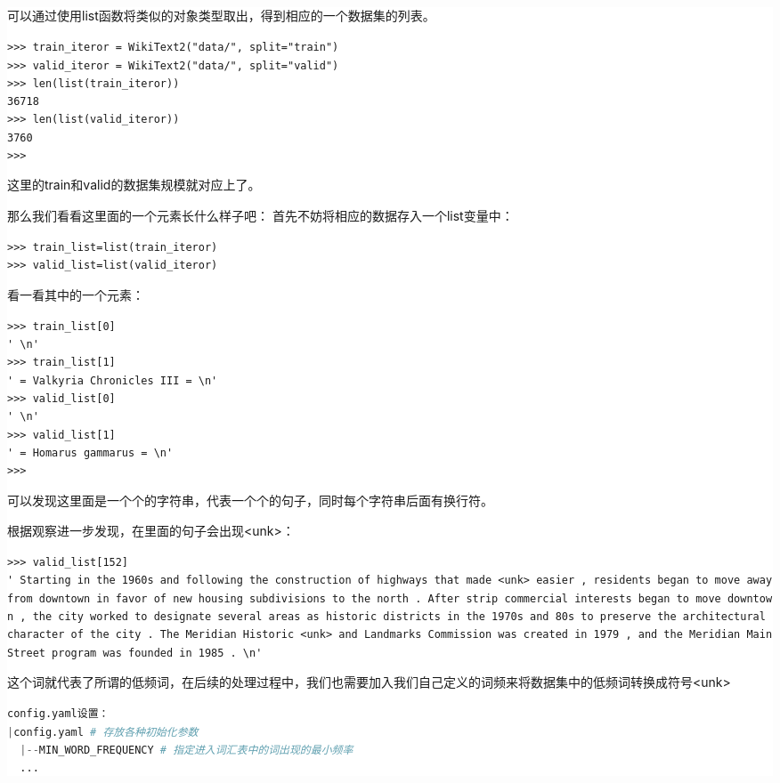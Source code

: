 可以通过使用list函数将类似的对象类型取出，得到相应的一个数据集的列表。

```
>>> train_iteror = WikiText2("data/", split="train")
>>> valid_iteror = WikiText2("data/", split="valid")
>>> len(list(train_iteror))
36718
>>> len(list(valid_iteror))
3760
>>>
```

这里的train和valid的数据集规模就对应上了。

那么我们看看这里面的一个元素长什么样子吧：
首先不妨将相应的数据存入一个list变量中：

```
>>> train_list=list(train_iteror)
>>> valid_list=list(valid_iteror)
```

看一看其中的一个元素：

```
>>> train_list[0]
' \n'
>>> train_list[1]
' = Valkyria Chronicles III = \n'
>>> valid_list[0]
' \n'
>>> valid_list[1]
' = Homarus gammarus = \n'
>>>
```

可以发现这里面是一个个的字符串，代表一个个的句子，同时每个字符串后面有换行符。

根据观察进一步发现，在里面的句子会出现\<unk\>：

```
>>> valid_list[152]
' Starting in the 1960s and following the construction of highways that made <unk> easier , residents began to move away from downtown in favor of new housing subdivisions to the north . After strip commercial interests began to move downtown , the city worked to designate several areas as historic districts in the 1970s and 80s to preserve the architectural character of the city . The Meridian Historic <unk> and Landmarks Commission was created in 1979 , and the Meridian Main Street program was founded in 1985 . \n'
```

这个词就代表了所谓的低频词，在后续的处理过程中，我们也需要加入我们自己定义的词频来将数据集中的低频词转换成符号\<unk\>

```python
config.yaml设置：
|config.yaml # 存放各种初始化参数
  |--MIN_WORD_FREQUENCY # 指定进入词汇表中的词出现的最小频率
  ...
```
